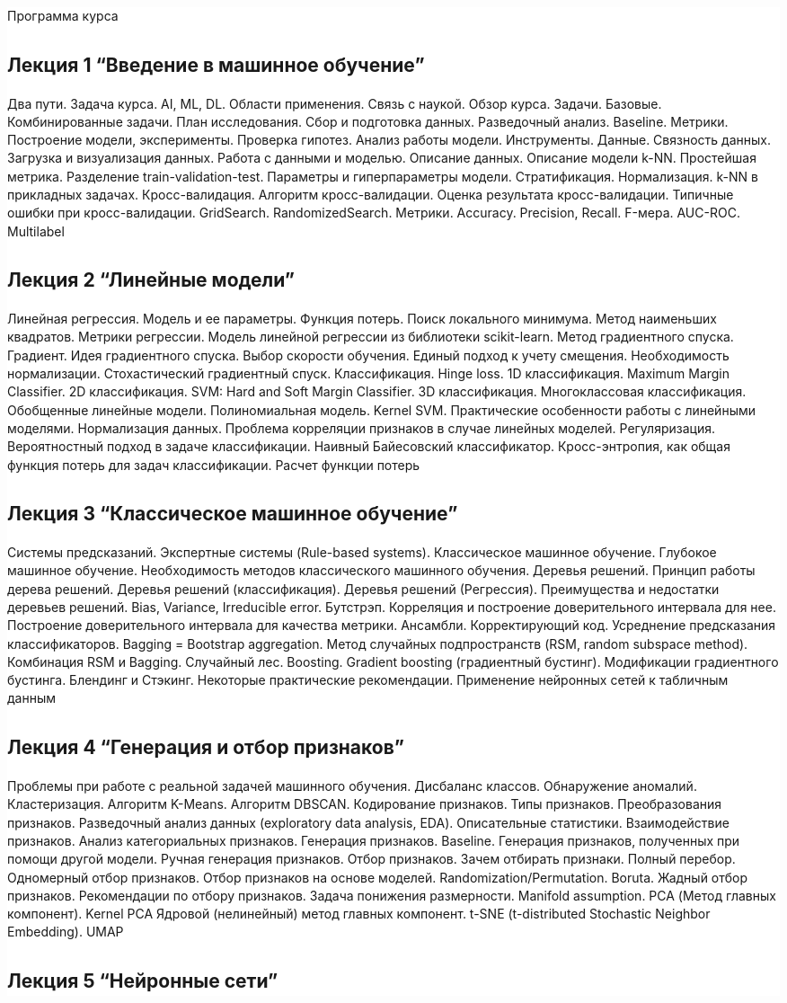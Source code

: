 Программа курса

## Лекция 1 “Введение в машинное обучение”

Два пути. Задача курса. AI, ML, DL. Области применения. Связь с наукой. Обзор курса. Задачи. Базовые. Комбинированные задачи. План исследования. Сбор и подготовка данных. Разведочный анализ. Baseline. Метрики. Построение модели, эксперименты. Проверка гипотез. Анализ работы модели. Инструменты. Данные. Связность данных. Загрузка и визуализация данных. Работа с данными и моделью. Описание данных. Описание модели k-NN. Простейшая метрика. Разделение train-validation-test. Параметры и гиперпараметры модели. Стратификация. Нормализация. k-NN в прикладных задачах. Кросс-валидация. Алгоритм кросс-валидации. Оценка результата кросс-валидации. Типичные ошибки при кросс-валидации. GridSearch. RandomizedSearch. Метрики. Accuracy. Precision, Recall. F-мера. AUC-ROC. Multilabel

## Лекция 2 “Линейные модели”

Линейная регрессия. Модель и ее параметры. Функция потерь. Поиск локального минимума. Метод наименьших квадратов. Метрики регрессии. Модель линейной регрессии из библиотеки scikit-learn. Метод градиентного спуска. Градиент. Идея градиентного спуска. Выбор скорости обучения. Единый подход к учету смещения. Необходимость нормализации. Cтохастический градиентный спуск. Классификация. Hinge loss. 1D классификация. Maximum Margin Classifier. 2D классификация. SVM: Hard and Soft Margin Classifier. 3D классификация. Многоклассовая классификация. Обобщенные линейные модели. Полиномиальная модель. Kernel SVM. Практические особенности работы с линейными моделями. Нормализация данных. Проблема корреляции признаков  в случае линейных моделей. Регуляризация. Вероятностный подход в задаче классификации. Наивный Байесовский классификатор. Кросс-энтропия, как общая функция потерь для задач классификации. Расчет функции потерь

## Лекция 3 “Классическое машинное обучение”

Системы предсказаний. Экспертные системы (Rule-based systems). Классическое машинное обучение. Глубокое машинное обучение. Необходимость методов классического машинного обучения. Деревья решений. Принцип работы дерева решений. Деревья решений (классификация). Деревья решений (Регрессия). Преимущества и недостатки деревьев решений. Bias, Variance, Irreducible error. Бутстрэп. Корреляция и построение доверительного интервала для нее. Построение доверительного интервала для качества метрики. Ансамбли. Корректирующий код. Усреднение предсказания классификаторов. Bagging = Bootstrap aggregation. Метод случайных подпространств (RSM, random subspace method). Комбинация RSM и Bagging. Случайный лес. Boosting. Gradient boosting (градиентный бустинг). Модификации градиентного бустинга. Блендинг и Стэкинг. Некоторые практические рекомендации. Применение нейронных сетей к табличным данным

## Лекция 4 “Генерация и отбор признаков”

Проблемы при работе с реальной задачей машинного обучения. Дисбаланс классов. Обнаружение аномалий. Кластеризация. Алгоритм K-Means. Алгоритм DBSCAN. Кодирование признаков. Типы признаков. Преобразования признаков. Разведочный анализ данных (exploratory data analysis, EDA). Описательные статистики. Взаимодействие признаков. Анализ категориальных признаков. Генерация признаков. Baseline. Генерация признаков, полученных при помощи другой модели. Ручная генерация признаков. Отбор признаков. Зачем отбирать признаки. Полный перебор. Одномерный отбор признаков. Отбор признаков на основе моделей. Randomization/Permutation. Boruta. Жадный отбор признаков. Рекомендации по отбору признаков. Задача понижения размерности. Manifold assumption. PCA (Метод главных компонент). Kernel PCA Ядровой (нелинейный) метод главных компонент. t-SNE (t-distributed Stochastic Neighbor Embedding). UMAP

## Лекция 5 “Нейронные сети”
